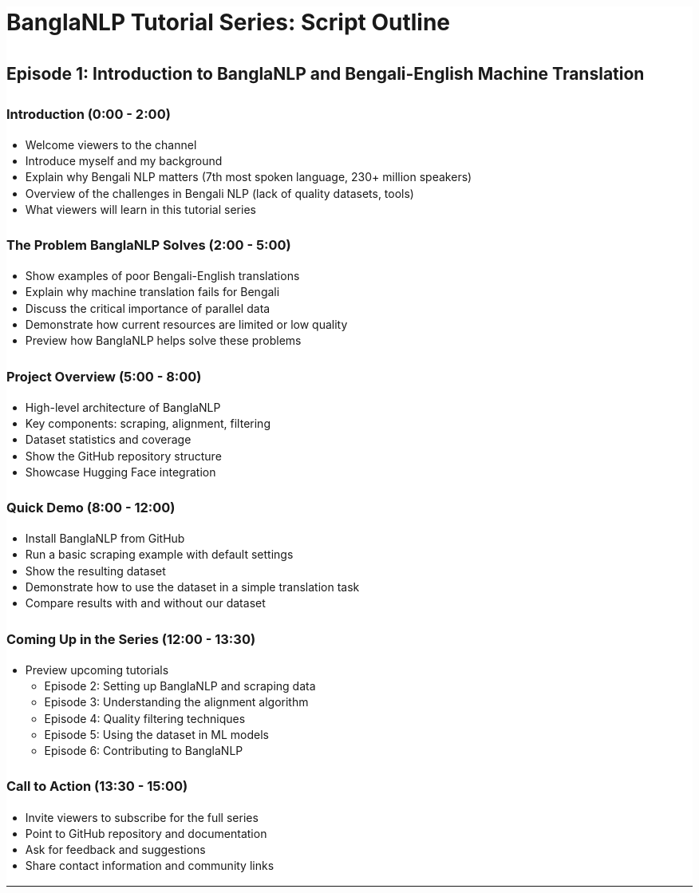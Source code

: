 # BanglaNLP Tutorial Series: Script Outline

## Episode 1: Introduction to BanglaNLP and Bengali-English Machine Translation

### Introduction (0:00 - 2:00)
- Welcome viewers to the channel
- Introduce myself and my background
- Explain why Bengali NLP matters (7th most spoken language, 230+ million speakers)
- Overview of the challenges in Bengali NLP (lack of quality datasets, tools)
- What viewers will learn in this tutorial series

### The Problem BanglaNLP Solves (2:00 - 5:00)
- Show examples of poor Bengali-English translations
- Explain why machine translation fails for Bengali
- Discuss the critical importance of parallel data
- Demonstrate how current resources are limited or low quality
- Preview how BanglaNLP helps solve these problems

### Project Overview (5:00 - 8:00)
- High-level architecture of BanglaNLP
- Key components: scraping, alignment, filtering
- Dataset statistics and coverage
- Show the GitHub repository structure
- Showcase Hugging Face integration

### Quick Demo (8:00 - 12:00)
- Install BanglaNLP from GitHub
- Run a basic scraping example with default settings
- Show the resulting dataset
- Demonstrate how to use the dataset in a simple translation task
- Compare results with and without our dataset

### Coming Up in the Series (12:00 - 13:30)
- Preview upcoming tutorials
  - Episode 2: Setting up BanglaNLP and scraping data
  - Episode 3: Understanding the alignment algorithm
  - Episode 4: Quality filtering techniques
  - Episode 5: Using the dataset in ML models
  - Episode 6: Contributing to BanglaNLP

### Call to Action (13:30 - 15:00)
- Invite viewers to subscribe for the full series
- Point to GitHub repository and documentation
- Ask for feedback and suggestions
- Share contact information and community links

---
